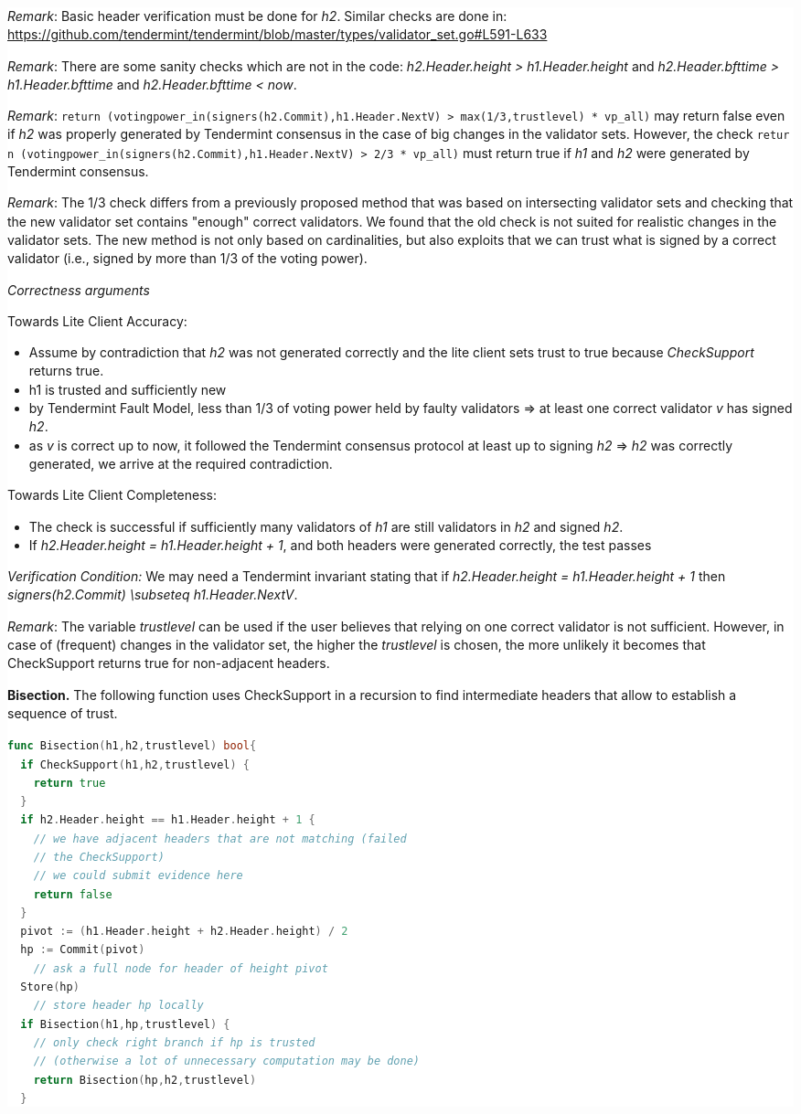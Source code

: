 _Remark_: Basic header verification must be done for _h2_. Similar checks are done in:  
 https://github.com/tendermint/tendermint/blob/master/types/validator_set.go#L591-L633

_Remark_: There are some sanity checks which are not in the code:
_h2.Header.height > h1.Header.height_ and _h2.Header.bfttime > h1.Header.bfttime_ and _h2.Header.bfttime < now_.

_Remark_: `return (votingpower_in(signers(h2.Commit),h1.Header.NextV) > max(1/3,trustlevel) * vp_all)` may return false even if _h2_ was properly generated by Tendermint consensus in the case of big changes in the validator sets. However, the check `return (votingpower_in(signers(h2.Commit),h1.Header.NextV) > 2/3 * vp_all)` must return true if _h1_ and _h2_ were generated by Tendermint consensus.

_Remark_: The 1/3 check differs from a previously proposed method that was based on intersecting validator sets and checking that the new validator set contains "enough" correct validators. We found that the old check is not suited for realistic changes in the validator sets. The new method is not only based on cardinalities, but also exploits that we can trust what is signed by a correct validator (i.e., signed by more than 1/3 of the voting power).

_Correctness arguments_

Towards Lite Client Accuracy:

- Assume by contradiction that _h2_ was not generated correctly and the lite client sets trust to true because _CheckSupport_ returns true.
- h1 is trusted and sufficiently new
- by Tendermint Fault Model, less than 1/3 of voting power held by faulty validators => at least one correct validator _v_ has signed _h2_.
- as _v_ is correct up to now, it followed the Tendermint consensus protocol at least up to signing _h2_ => _h2_ was correctly generated, we arrive at the required contradiction.

Towards Lite Client Completeness:

- The check is successful if sufficiently many validators of _h1_ are still validators in _h2_ and signed _h2_.
- If _h2.Header.height = h1.Header.height + 1_, and both headers were generated correctly, the test passes

_Verification Condition:_ We may need a Tendermint invariant stating that if _h2.Header.height = h1.Header.height + 1_ then _signers(h2.Commit) \subseteq h1.Header.NextV_.

_Remark_: The variable _trustlevel_ can be used if the user believes that relying on one correct validator is not sufficient. However, in case of (frequent) changes in the validator set, the higher the _trustlevel_ is chosen, the more unlikely it becomes that CheckSupport returns true for non-adjacent headers.

**Bisection.** The following function uses CheckSupport in a recursion to find intermediate headers that allow to establish a sequence of trust.

```go
func Bisection(h1,h2,trustlevel) bool{
  if CheckSupport(h1,h2,trustlevel) {
    return true
  }
  if h2.Header.height == h1.Header.height + 1 {
    // we have adjacent headers that are not matching (failed
    // the CheckSupport)
    // we could submit evidence here
    return false
  }
  pivot := (h1.Header.height + h2.Header.height) / 2
  hp := Commit(pivot)
    // ask a full node for header of height pivot
  Store(hp)
    // store header hp locally
  if Bisection(h1,hp,trustlevel) {
    // only check right branch if hp is trusted
    // (otherwise a lot of unnecessary computation may be done)
    return Bisection(hp,h2,trustlevel)
  }
```
